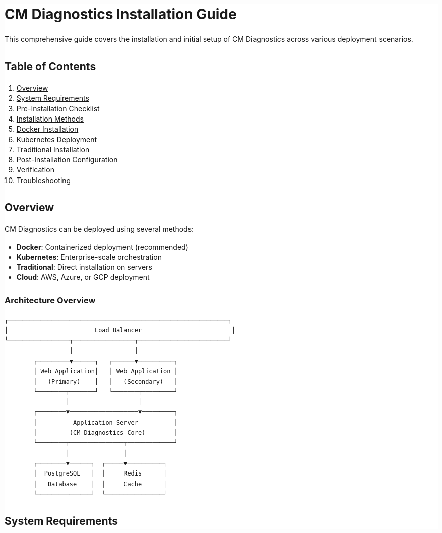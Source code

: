 # CM Diagnostics Installation Guide

This comprehensive guide covers the installation and initial setup of CM Diagnostics across various deployment scenarios.

## Table of Contents

1. [Overview](#overview)
2. [System Requirements](#system-requirements)
3. [Pre-Installation Checklist](#pre-installation-checklist)
4. [Installation Methods](#installation-methods)
5. [Docker Installation](#docker-installation)
6. [Kubernetes Deployment](#kubernetes-deployment)
7. [Traditional Installation](#traditional-installation)
8. [Post-Installation Configuration](#post-installation-configuration)
9. [Verification](#verification)
10. [Troubleshooting](#troubleshooting)

## Overview

CM Diagnostics can be deployed using several methods:
- **Docker**: Containerized deployment (recommended)
- **Kubernetes**: Enterprise-scale orchestration
- **Traditional**: Direct installation on servers
- **Cloud**: AWS, Azure, or GCP deployment

### Architecture Overview

```
┌─────────────────────────────────────────────────────────────┐
│                        Load Balancer                         │
└─────────────────┬─────────────────┬─────────────────────────┘
                  │                 │
        ┌─────────▼──────┐   ┌──────▼──────────┐
        │ Web Application│   │ Web Application │
        │   (Primary)    │   │   (Secondary)   │
        └────────┬───────┘   └───────┬─────────┘
                 │                   │
        ┌────────▼───────────────────▼─────────┐
        │          Application Server          │
        │         (CM Diagnostics Core)        │
        └────────┬───────────────┬─────────────┘
                 │               │
        ┌────────▼──────┐  ┌─────▼──────────┐
        │  PostgreSQL   │  │     Redis      │
        │   Database    │  │     Cache      │
        └───────────────┘  └────────────────┘
```

## System Requirements
